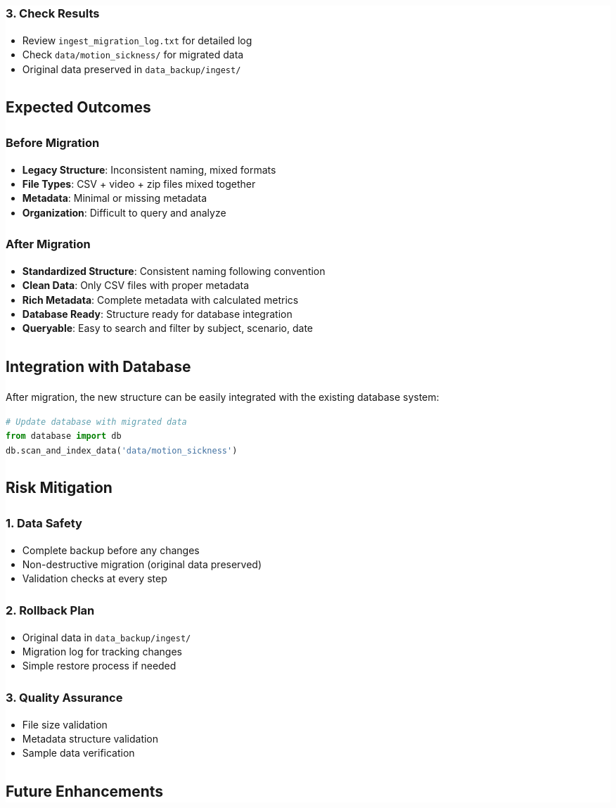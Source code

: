 ### 3. Check Results
- Review `ingest_migration_log.txt` for detailed log
- Check `data/motion_sickness/` for migrated data
- Original data preserved in `data_backup/ingest/`

## Expected Outcomes

### Before Migration
- **Legacy Structure**: Inconsistent naming, mixed formats
- **File Types**: CSV + video + zip files mixed together
- **Metadata**: Minimal or missing metadata
- **Organization**: Difficult to query and analyze

### After Migration
- **Standardized Structure**: Consistent naming following convention
- **Clean Data**: Only CSV files with proper metadata
- **Rich Metadata**: Complete metadata with calculated metrics
- **Database Ready**: Structure ready for database integration
- **Queryable**: Easy to search and filter by subject, scenario, date

## Integration with Database

After migration, the new structure can be easily integrated with the existing database system:

```python
# Update database with migrated data
from database import db
db.scan_and_index_data('data/motion_sickness')
```

## Risk Mitigation

### 1. Data Safety
- Complete backup before any changes
- Non-destructive migration (original data preserved)
- Validation checks at every step

### 2. Rollback Plan
- Original data in `data_backup/ingest/`
- Migration log for tracking changes
- Simple restore process if needed

### 3. Quality Assurance
- File size validation
- Metadata structure validation
- Sample data verification

## Future Enhancements
